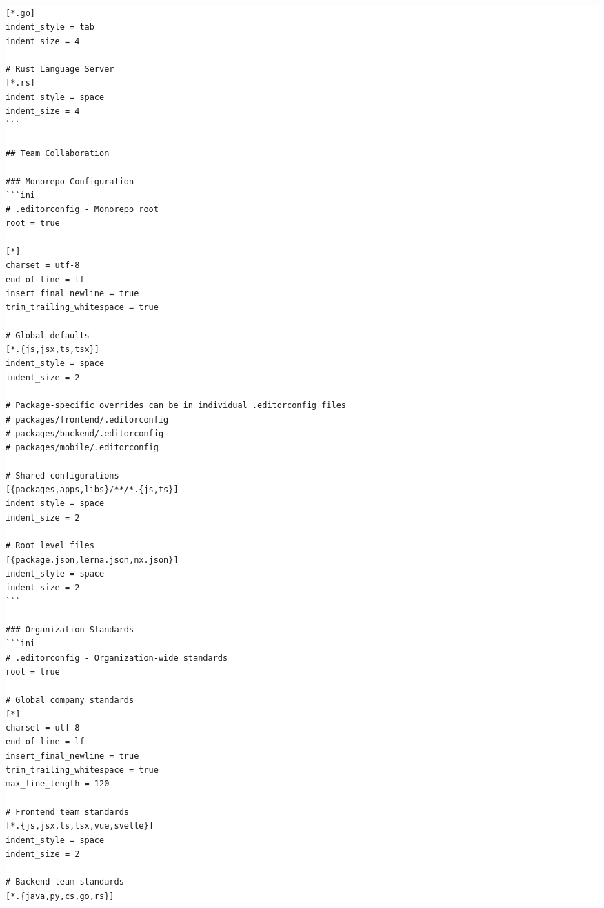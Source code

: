 ````instructions
[*.go]
indent_style = tab
indent_size = 4

# Rust Language Server
[*.rs]
indent_style = space
indent_size = 4
```

## Team Collaboration

### Monorepo Configuration
```ini
# .editorconfig - Monorepo root
root = true

[*]
charset = utf-8
end_of_line = lf
insert_final_newline = true
trim_trailing_whitespace = true

# Global defaults
[*.{js,jsx,ts,tsx}]
indent_style = space
indent_size = 2

# Package-specific overrides can be in individual .editorconfig files
# packages/frontend/.editorconfig
# packages/backend/.editorconfig
# packages/mobile/.editorconfig

# Shared configurations
[{packages,apps,libs}/**/*.{js,ts}]
indent_style = space
indent_size = 2

# Root level files
[{package.json,lerna.json,nx.json}]
indent_style = space
indent_size = 2
```

### Organization Standards
```ini
# .editorconfig - Organization-wide standards
root = true

# Global company standards
[*]
charset = utf-8
end_of_line = lf
insert_final_newline = true
trim_trailing_whitespace = true
max_line_length = 120

# Frontend team standards
[*.{js,jsx,ts,tsx,vue,svelte}]
indent_style = space
indent_size = 2

# Backend team standards
[*.{java,py,cs,go,rs}]
````